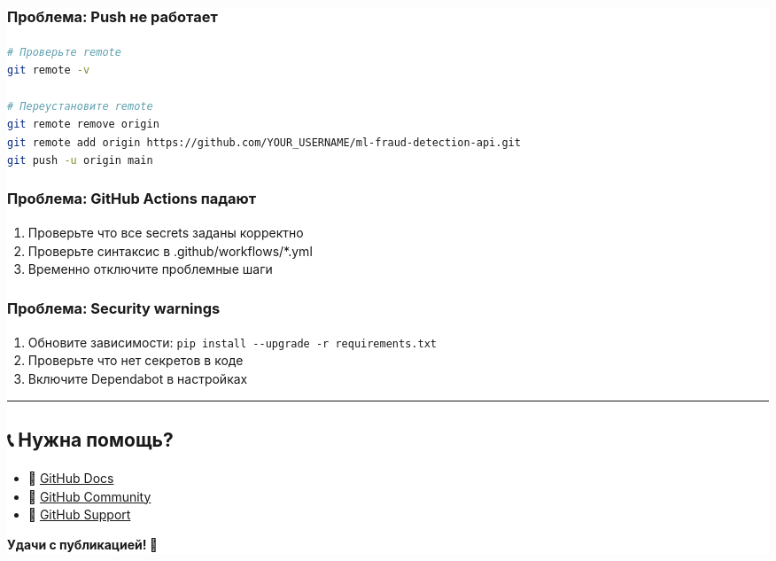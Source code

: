 ### Проблема: Push не работает
```bash
# Проверьте remote
git remote -v

# Переустановите remote
git remote remove origin
git remote add origin https://github.com/YOUR_USERNAME/ml-fraud-detection-api.git
git push -u origin main
```

### Проблема: GitHub Actions падают
1. Проверьте что все secrets заданы корректно
2. Проверьте синтаксис в .github/workflows/*.yml
3. Временно отключите проблемные шаги

### Проблема: Security warnings
1. Обновите зависимости: `pip install --upgrade -r requirements.txt`
2. Проверьте что нет секретов в коде
3. Включите Dependabot в настройках

---

## 📞 Нужна помощь?

- 📖 [GitHub Docs](https://docs.github.com/)
- 💬 [GitHub Community](https://github.community/)
- 🔧 [GitHub Support](https://support.github.com/)

**Удачи с публикацией! 🎉**
